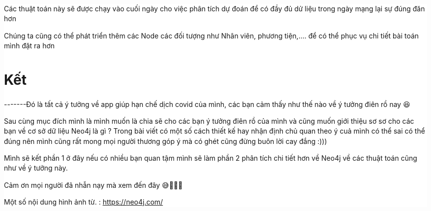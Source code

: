 Các thuật toán này sẽ được chạy vào cuối ngày cho việc phân tích dự đoán để có đầy đủ dử liệu trong ngày mạng lại sự đúng đăn hơn

Chúng ta cũng có thể phát triển thêm các Node các đối tượng như Nhân viên, phương tiện,.... để có thể phục vụ chi tiết bài toán mình đặt ra hơn

# Kết
-------Đó là tất cả  ý tưởng về app giúp hạn chế dịch covid của mình, các bạn cảm thấy như thế nào về ý tưởng điên rồ nay :satisfied:

Sau cùng mục đích mình là  mình muốn là chia sẽ cho các bạn ý tưởng điên rồ của mình và  cũng muốn  giới thiệu sơ sơ cho các bạn về cơ sở dữ liệu Neo4j là gì ?
Trong bài viết có một số cách thiết kế hay nhận định chủ quan theo ý cuả mình có thể sai có thể đúng nên mình cũng rất mong mọi người thương góp ý mà có ghét cũng đừng buôn lời cay đắng :)))

Mình sẽ kết phần 1 ở đây nếu có nhiều bạn quan tậm mình sẽ làm phần 2  phân tích chi tiết hơn về Neo4j về các thuật toán cũng như về ý tưởng này.

Cảm ơn mọi người đã nhẫn nạy mà xem đến đây :sweat_smile::pray::pray::pray:
 
 Một số nội dung hình ảnh từ. :  https://neo4j.com/